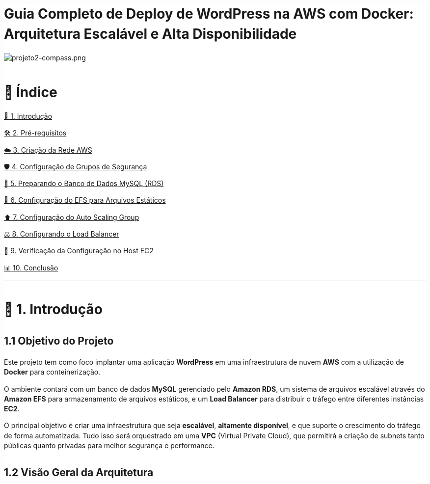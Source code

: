 # Guia Completo de Deploy de WordPress na AWS com Docker: Arquitetura Escalável e Alta Disponibilidade

![projeto2-compass.png](https://vetores.org/d/compass-uol.svg)

# 📖 Índice


[🚀 1. Introdução](#introducao)

[🛠️ 2. Pré-requisitos](#pre-requisitos)

[☁️ 3. Criação da Rede AWS](#criacao-da-rede-aws)

[🛡️ 4. Configuração de Grupos de Segurança](#configuracao-de-grupos-de-seguranca)

[🏦 5. Preparando o Banco de Dados MySQL (RDS) ](#preparando-o-banco-de-dados-mysql-rds)

[📁 6. Configuração do EFS para Arquivos Estáticos](#configuracao-do-efs-para-arquivos-estaticos)

[⬆️ 7. Configuração do Auto Scaling Group](#configuracao-do-auto-scaling-group) 

[⚖️ 8. Configurando o Load Balancer](#configurando-o-load-balancer)

[🐳 9. Verificação da Configuração no Host EC2](#verificacao-da-configuracao-no-host-ec2)

[📊 10. Conclusão](#conclusao)



---

# 🚀 1. Introdução <a id="introducao"></a>

## 1.1 Objetivo do Projeto

Este projeto tem como foco implantar uma aplicação **WordPress** em uma infraestrutura de nuvem **AWS** com a utilização de **Docker** para conteinerização. 

O ambiente contará com um banco de dados **MySQL** gerenciado pelo **Amazon RDS**, um sistema de arquivos escalável através do **Amazon EFS** para armazenamento de arquivos estáticos, e um **Load Balancer** para distribuir o tráfego entre diferentes instâncias **EC2**.

O principal objetivo é criar uma infraestrutura que seja **escalável**, **altamente disponível**, e que suporte o crescimento do tráfego de forma automatizada. Tudo isso será orquestrado em uma **VPC** (Virtual Private Cloud), que permitirá a criação de subnets tanto públicas quanto privadas para melhor segurança e performance.

## 1.2 Visão Geral da Arquitetura
